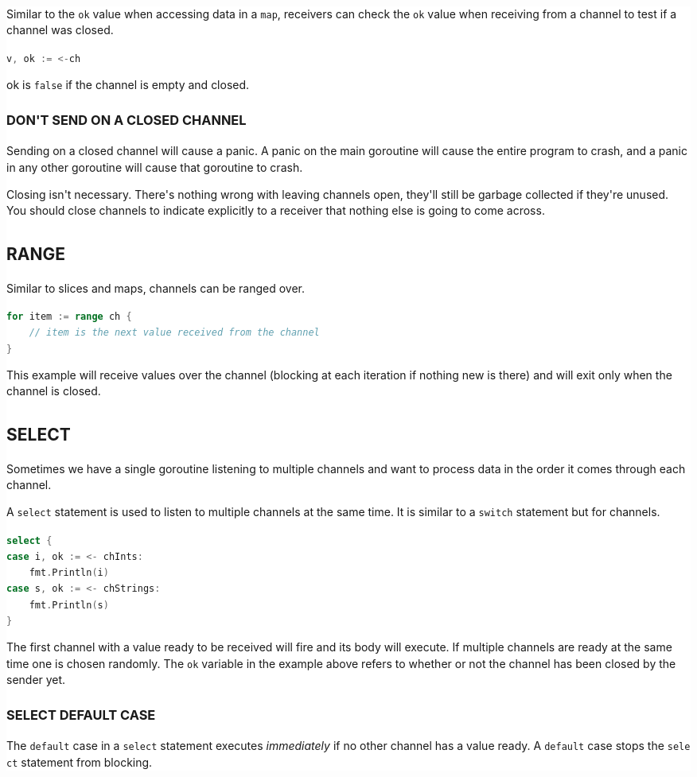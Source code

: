 Similar to the `ok` value when accessing data in a `map`, receivers can check the `ok` value when receiving from a channel to test if a channel was closed.

```go
v, ok := <-ch
```

ok is `false` if the channel is empty and closed.

### DON'T SEND ON A CLOSED CHANNEL

Sending on a closed channel will cause a panic. A panic on the main goroutine will cause the entire program to crash, and a panic in any other goroutine will cause that goroutine to crash.

Closing isn't necessary. There's nothing wrong with leaving channels open, they'll still be garbage collected if they're unused. You should close channels to indicate explicitly to a receiver that nothing else is going to come across.

## RANGE

Similar to slices and maps, channels can be ranged over.

```go
for item := range ch {
    // item is the next value received from the channel
}
```

This example will receive values over the channel (blocking at each iteration if nothing new is there) and will exit only when the channel is closed.

## SELECT

Sometimes we have a single goroutine listening to multiple channels and want to process data in the order it comes through each channel.

A `select` statement is used to listen to multiple channels at the same time. It is similar to a `switch` statement but for channels.

```go
select {
case i, ok := <- chInts:
    fmt.Println(i)
case s, ok := <- chStrings:
    fmt.Println(s)
}
```

The first channel with a value ready to be received will fire and its body will execute. If multiple channels are ready at the same time one is chosen randomly. The `ok` variable in the example above refers to whether or not the channel has been closed by the sender yet.

### SELECT DEFAULT CASE

The `default` case in a `select` statement executes _immediately_ if no other channel has a value ready. A `default` case stops the `select` statement from blocking.
